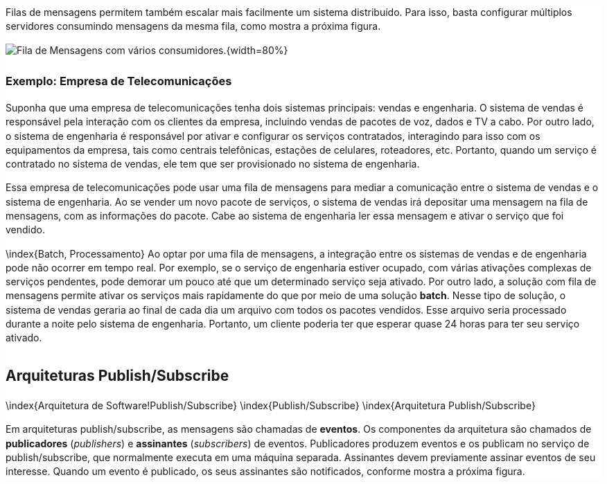 Filas de mensagens permitem também escalar mais facilmente um sistema
distribuído. Para isso, basta configurar múltiplos servidores consumindo
mensagens da mesma fila, como mostra a próxima figura.

![Fila de Mensagens com vários consumidores.](figs/cap7/mom2){width=80%}

### Exemplo: Empresa de Telecomunicações 

Suponha que uma empresa de telecomunicações tenha dois sistemas
principais: vendas e engenharia. O sistema de vendas é responsável pela
interação com os clientes da empresa, incluindo vendas de pacotes de
voz, dados e TV a cabo. Por outro lado, o sistema de engenharia é
responsável por ativar e configurar os serviços contratados, interagindo
para isso com os equipamentos da empresa, tais como centrais
telefônicas, estações de celulares, roteadores, etc. Portanto, quando um
serviço é contratado no sistema de vendas, ele tem que ser provisionado
no sistema de engenharia.

Essa empresa de telecomunicações pode usar uma fila de mensagens para
mediar a comunicação entre o sistema de vendas e o sistema de
engenharia. Ao se vender um novo pacote de serviços, o sistema de vendas
irá depositar uma mensagem na fila de mensagens, com as informações do
pacote. Cabe ao sistema de engenharia ler essa mensagem e ativar o
serviço que foi vendido.

\index{Batch, Processamento}
Ao optar por uma fila de mensagens, a integração entre os sistemas de
vendas e de engenharia pode não ocorrer em tempo real. Por exemplo, se o
serviço de engenharia estiver ocupado, com várias ativações complexas de
serviços pendentes, pode demorar um pouco até que um determinado serviço
seja ativado. Por outro lado, a solução com fila de mensagens permite
ativar os serviços mais rapidamente do que por meio de uma solução
**batch**. Nesse tipo de solução, o sistema de vendas geraria ao final
de cada dia um arquivo com todos os pacotes vendidos. Esse arquivo seria processado durante a noite pelo sistema de engenharia. Portanto,
um cliente poderia ter que esperar quase 24 horas para ter seu serviço
ativado.

## Arquiteturas Publish/Subscribe
\index{Arquitetura de Software!Publish/Subscribe}
\index{Publish/Subscribe}
\index{Arquitetura Publish/Subscribe}

Em arquiteturas publish/subscribe, as mensagens são chamadas de
**eventos**. Os componentes da arquitetura são chamados de
**publicadores** (*publishers*) e **assinantes** (*subscribers*) de
eventos. Publicadores produzem eventos e os publicam no serviço de
publish/subscribe, que normalmente executa em uma máquina separada.
Assinantes devem previamente assinar eventos de seu interesse. Quando um
evento é publicado, os seus assinantes são notificados, conforme mostra
a próxima figura.
